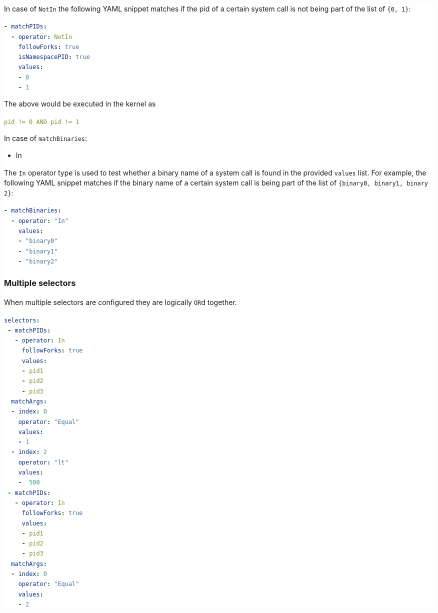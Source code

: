 In case of `NotIn` the following YAML snippet matches if the pid of a certain
system call is not being part of the list of `{0, 1}`:
```yaml
- matchPIDs:
  - operator: NotIn
    followForks: true
    isNamespacePID: true
    values:
    - 0
    - 1
```
The above would be executed in the kernel as
```yaml
pid != 0 AND pid != 1
```

In case of `matchBinaries`:

* In

The `In` operator type is used to test whether a binary name of a system call
is found in the provided `values` list. For example, the following YAML snippet
matches if the binary name of a certain system call is being part of the list
of `{binary0, binary1, binary2}`:

```yaml
- matchBinaries:
  - operator: "In"
    values:
    - "binary0"
    - "binary1"
    - "binary2"
```

### Multiple selectors

When multiple selectors are configured they are logically `OR`d together.
```yaml
selectors:
 - matchPIDs:
   - operator: In
     followForks: true
     values:
     - pid1
     - pid2
     - pid3
  matchArgs:
  - index: 0
    operator: "Equal"
    values:
    - 1
  - index: 2
    operator: "lt"
    values:
    -  500
 - matchPIDs:
   - operator: In
     followForks: true
     values:
     - pid1
     - pid2
     - pid3
  matchArgs:
  - index: 0
    operator: "Equal"
    values:
    - 2
```